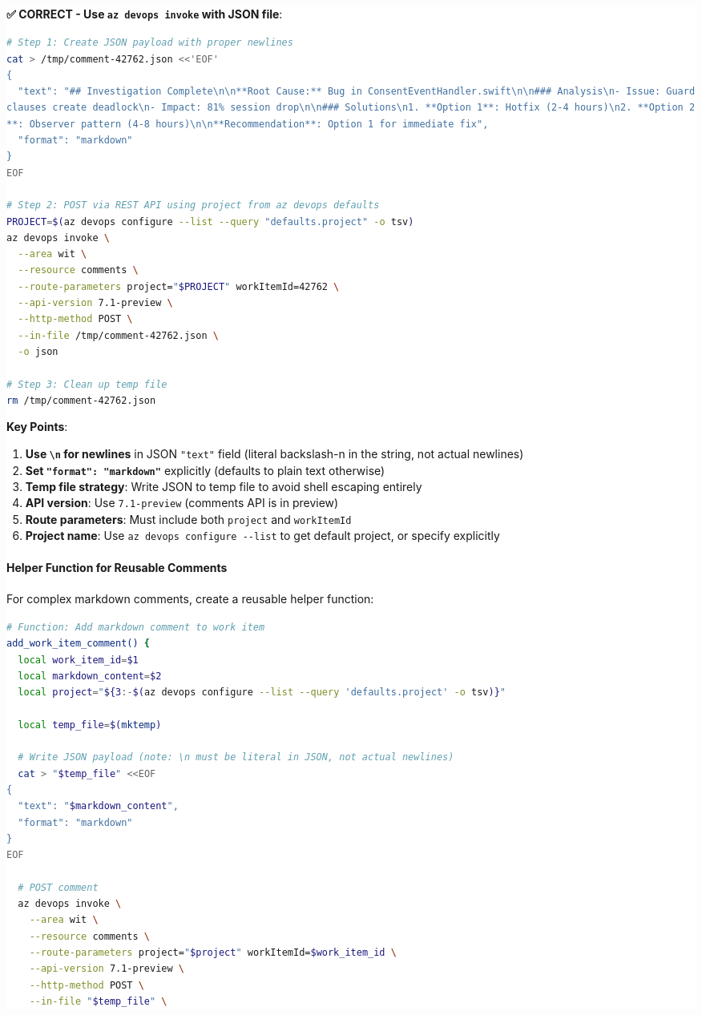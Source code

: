 **✅ CORRECT - Use `az devops invoke` with JSON file**:
```bash
# Step 1: Create JSON payload with proper newlines
cat > /tmp/comment-42762.json <<'EOF'
{
  "text": "## Investigation Complete\n\n**Root Cause:** Bug in ConsentEventHandler.swift\n\n### Analysis\n- Issue: Guard clauses create deadlock\n- Impact: 81% session drop\n\n### Solutions\n1. **Option 1**: Hotfix (2-4 hours)\n2. **Option 2**: Observer pattern (4-8 hours)\n\n**Recommendation**: Option 1 for immediate fix",
  "format": "markdown"
}
EOF

# Step 2: POST via REST API using project from az devops defaults
PROJECT=$(az devops configure --list --query "defaults.project" -o tsv)
az devops invoke \
  --area wit \
  --resource comments \
  --route-parameters project="$PROJECT" workItemId=42762 \
  --api-version 7.1-preview \
  --http-method POST \
  --in-file /tmp/comment-42762.json \
  -o json

# Step 3: Clean up temp file
rm /tmp/comment-42762.json
```

**Key Points**:
1. **Use `\n` for newlines** in JSON `"text"` field (literal backslash-n in the string, not actual newlines)
2. **Set `"format": "markdown"`** explicitly (defaults to plain text otherwise)
3. **Temp file strategy**: Write JSON to temp file to avoid shell escaping entirely
4. **API version**: Use `7.1-preview` (comments API is in preview)
5. **Route parameters**: Must include both `project` and `workItemId`
6. **Project name**: Use `az devops configure --list` to get default project, or specify explicitly

#### Helper Function for Reusable Comments

For complex markdown comments, create a reusable helper function:

```bash
# Function: Add markdown comment to work item
add_work_item_comment() {
  local work_item_id=$1
  local markdown_content=$2
  local project="${3:-$(az devops configure --list --query 'defaults.project' -o tsv)}"

  local temp_file=$(mktemp)

  # Write JSON payload (note: \n must be literal in JSON, not actual newlines)
  cat > "$temp_file" <<EOF
{
  "text": "$markdown_content",
  "format": "markdown"
}
EOF

  # POST comment
  az devops invoke \
    --area wit \
    --resource comments \
    --route-parameters project="$project" workItemId=$work_item_id \
    --api-version 7.1-preview \
    --http-method POST \
    --in-file "$temp_file" \
```